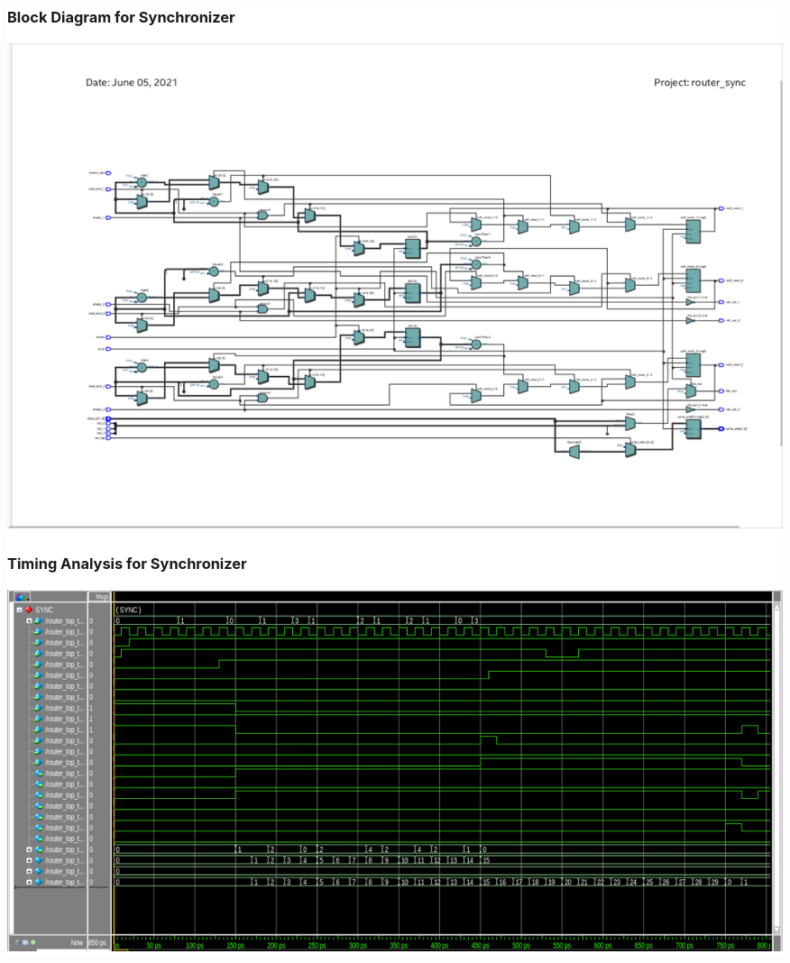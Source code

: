 ### Block Diagram for Synchronizer

![Block diagram for router synchronizer](/static/projects//router_fig/sync/sync_block01.png)

### Timing Analysis for Synchronizer

![Wave diagram for router synchronizer](/static/projects//router_fig/top/top_sync_wave.png)

